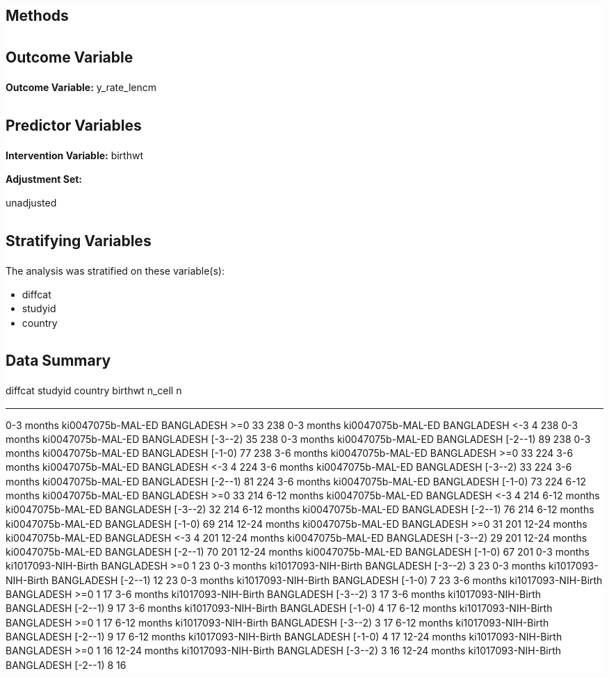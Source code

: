 



## Methods
## Outcome Variable

**Outcome Variable:** y_rate_lencm

## Predictor Variables

**Intervention Variable:** birthwt

**Adjustment Set:**

unadjusted

## Stratifying Variables

The analysis was stratified on these variable(s):

* diffcat
* studyid
* country

## Data Summary

diffcat        studyid                    country                        birthwt    n_cell       n
-------------  -------------------------  -----------------------------  --------  -------  ------
0-3 months     ki0047075b-MAL-ED          BANGLADESH                     >=0            33     238
0-3 months     ki0047075b-MAL-ED          BANGLADESH                     <-3             4     238
0-3 months     ki0047075b-MAL-ED          BANGLADESH                     [-3--2)        35     238
0-3 months     ki0047075b-MAL-ED          BANGLADESH                     [-2--1)        89     238
0-3 months     ki0047075b-MAL-ED          BANGLADESH                     [-1-0)         77     238
3-6 months     ki0047075b-MAL-ED          BANGLADESH                     >=0            33     224
3-6 months     ki0047075b-MAL-ED          BANGLADESH                     <-3             4     224
3-6 months     ki0047075b-MAL-ED          BANGLADESH                     [-3--2)        33     224
3-6 months     ki0047075b-MAL-ED          BANGLADESH                     [-2--1)        81     224
3-6 months     ki0047075b-MAL-ED          BANGLADESH                     [-1-0)         73     224
6-12 months    ki0047075b-MAL-ED          BANGLADESH                     >=0            33     214
6-12 months    ki0047075b-MAL-ED          BANGLADESH                     <-3             4     214
6-12 months    ki0047075b-MAL-ED          BANGLADESH                     [-3--2)        32     214
6-12 months    ki0047075b-MAL-ED          BANGLADESH                     [-2--1)        76     214
6-12 months    ki0047075b-MAL-ED          BANGLADESH                     [-1-0)         69     214
12-24 months   ki0047075b-MAL-ED          BANGLADESH                     >=0            31     201
12-24 months   ki0047075b-MAL-ED          BANGLADESH                     <-3             4     201
12-24 months   ki0047075b-MAL-ED          BANGLADESH                     [-3--2)        29     201
12-24 months   ki0047075b-MAL-ED          BANGLADESH                     [-2--1)        70     201
12-24 months   ki0047075b-MAL-ED          BANGLADESH                     [-1-0)         67     201
0-3 months     ki1017093-NIH-Birth        BANGLADESH                     >=0             1      23
0-3 months     ki1017093-NIH-Birth        BANGLADESH                     [-3--2)         3      23
0-3 months     ki1017093-NIH-Birth        BANGLADESH                     [-2--1)        12      23
0-3 months     ki1017093-NIH-Birth        BANGLADESH                     [-1-0)          7      23
3-6 months     ki1017093-NIH-Birth        BANGLADESH                     >=0             1      17
3-6 months     ki1017093-NIH-Birth        BANGLADESH                     [-3--2)         3      17
3-6 months     ki1017093-NIH-Birth        BANGLADESH                     [-2--1)         9      17
3-6 months     ki1017093-NIH-Birth        BANGLADESH                     [-1-0)          4      17
6-12 months    ki1017093-NIH-Birth        BANGLADESH                     >=0             1      17
6-12 months    ki1017093-NIH-Birth        BANGLADESH                     [-3--2)         3      17
6-12 months    ki1017093-NIH-Birth        BANGLADESH                     [-2--1)         9      17
6-12 months    ki1017093-NIH-Birth        BANGLADESH                     [-1-0)          4      17
12-24 months   ki1017093-NIH-Birth        BANGLADESH                     >=0             1      16
12-24 months   ki1017093-NIH-Birth        BANGLADESH                     [-3--2)         3      16
12-24 months   ki1017093-NIH-Birth        BANGLADESH                     [-2--1)         8      16